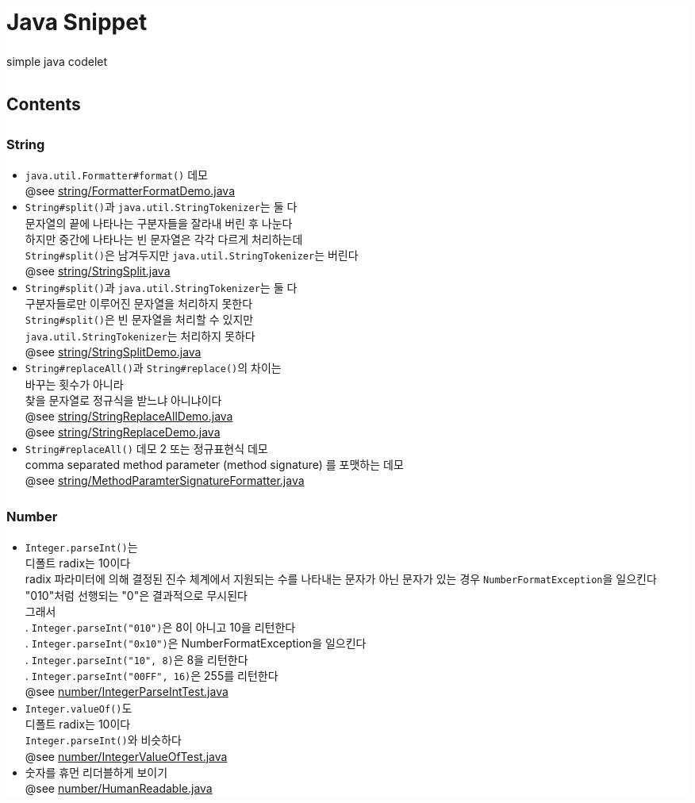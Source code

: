 Java Snippet
============

simple java codelet

Contents
--------

### String

* `java.util.Formatter#format()` 데모  
  @see [string/FormatterFormatDemo.java](https://github.com/jeix/java-snippet/blob/master/string/FormatterFormatDemo.java)
* `String#split()`과 `java.util.StringTokenizer`는 둘 다  
  문자열의 끝에 나타나는 구분자들을 잘라내 버린 후 나눈다  
  하지만 중간에 나타나는 빈 문자열은 각각 다르게 처리하는데  
  `String#split()`은 남겨두지만 `java.util.StringTokenizer`는 버린다  
  @see [string/StringSplit.java](https://github.com/jeix/java-snippet/blob/master/string/StringSplit.java)
* `String#split()`과 `java.util.StringTokenizer`는 둘 다  
  구분자들로만 이루어진 문자열을 처리하지 못한다  
  `String#split()`은 빈 문자열을 처리할 수 있지만  
  `java.util.StringTokenizer`는 처리하지 못하다  
  @see [string/StringSplitDemo.java](https://github.com/jeix/java-snippet/blob/master/string/StringSplitDemo.java)
* `String#replaceAll()`과 `String#replace()`의 차이는  
  바꾸는 횟수가 아니라  
  찾을 문자열로 정규식을 받느냐 아니냐이다  
  @see [string/StringReplaceAllDemo.java](https://github.com/jeix/java-snippet/blob/master/string/StringReplaceAllDemo.java)  
  @see [string/StringReplaceDemo.java](https://github.com/jeix/java-snippet/blob/master/string/StringReplaceDemo.java)
* `String#replaceAll()` 데모 2 또는 정규표현식 데모  
  comma separated method parameter (method signature) 를 포맷하는 데모  
  @see [string/MethodParamterSignatureFormatter.java](https://github.com/jeix/java-snippet/blob/master/string/MethodParamterSignatureFormatter.java)

### Number

* `Integer.parseInt()`는  
  디폴트 radix는 10이다  
  radix 파라미터에 의해 결정된 진수 체계에서 지원되는 수를 나타내는 문자가 아닌 문자가 있는 경우 `NumberFormatException`을 일으킨다  
  "010"처럼 선행되는 "0"은 결과적으로 무시된다  
  그래서  
  . `Integer.parseInt("010")`은 8이 아니고 10을 리턴한다  
  . `Integer.parseInt("0x10")`은 NumberFormatException을 일으킨다  
  . `Integer.parseInt("10", 8)`은 8을 리턴한다  
  . `Integer.parseInt("00FF", 16)`은 255를 리턴한다  
  @see [number/IntegerParseIntTest.java](https://github.com/jeix/java-snippet/blob/master/number/IntegerParseIntTest.java)
* `Integer.valueOf()`도  
  디폴트 radix는 10이다  
  `Integer.parseInt()`와 비슷하다  
  @see [number/IntegerValueOfTest.java](https://github.com/jeix/java-snippet/blob/master/number/IntegerValueOfTest.java)
* 숫자를 휴먼 리더블하게 보이기  
  @see [number/HumanReadable.java](https://github.com/jeix/java-snippet/blob/master/number/HumanReadable.java)
